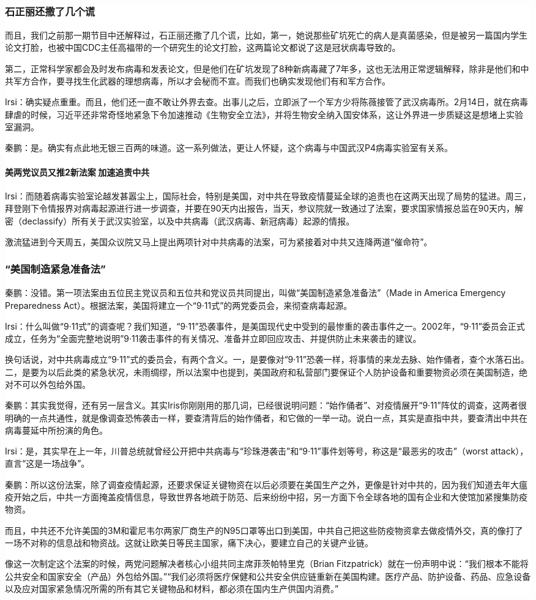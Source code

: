 </p>
<h3>
 石正丽还撒了几个谎
</h3>
<p>
 而且，我们之前那一期节目中还解释过，石正丽还撒了几个谎，比如，第一，她说那些矿坑死亡的病人是真菌感染，但是被另一篇国内学生论文打脸，也被中国CDC主任高福带的一个研究生的论文打脸，这两篇论文都说了这是冠状病毒导致的。
</p>
<p>
 第二，正常科学家都会及时发布病毒和发表论文，但是他们在矿坑发现了8种新病毒藏了7年多，这也无法用正常逻辑解释，除非是他们和中共军方合作，要寻找生化武器的理想病毒，所以才会秘而不宣。而我们也确实发现他们有和军方合作。
</p>
<p>
 Irsi：确实疑点重重。而且，他们还一直不敢让外界去查。出事儿之后，立即派了一个军方少将陈薇接管了武汉病毒所。2月14日，就在病毒肆虐的时候，习近平还非常奇怪地紧急下令加速推动《生物安全立法》，并将生物安全纳入国安体系，这让外界进一步质疑这是想堵上实验室漏洞。
</p>
<p>
 秦鹏：是。确实有点此地无银三百两的味道。这一系列做法，更让人怀疑，这个病毒与中国武汉P4病毒实验室有关系。
</p>
<h4>
 美两党议员又推2新法案 加速追责中共
</h4>
<p>
 Irsi：而随着病毒实验室论越发甚嚣尘上，国际社会，特别是美国，对中共在导致疫情蔓延全球的追责也在这两天出现了局势的猛进。周三，拜登刚下令情报界对病毒起源进行进一步调查，并要在90天内出报告，当天，参议院就一致通过了法案，要求国家情报总监在90天内，解密（declassify）所有关于武汉实验室，以及中共病毒（武汉病毒、新冠病毒）起源的情报。
</p>
<p>
 激流猛进到今天周五，美国众议院又马上提出两项针对中共病毒的法案，可为紧接着对中共又连降两道“催命符”。
</p>
<h3>
 “美国制造紧急准备法”
</h3>
<p>
 秦鹏：没错。第一项法案由五位民主党议员和五位共和党议员共同提出，叫做“美国制造紧急准备法”（Made in America Emergency Preparedness Act）。根据法案，美国将建立一个“9‧11式”的两党委员会，来彻查病毒起源。
</p>
<p>
 Irsi：什么叫做“9‧11式”的调查呢？我们知道，“9‧11”恐袭事件，是美国现代史中受到的最惨重的袭击事件之一。2002年，“9‧11”委员会正式成立，任务为“全面完整地说明”9·11袭击事件的有关情况、准备并立即回应攻击、并提供防止未来袭击的建议。
</p>
<p>
 换句话说，对中共病毒成立“9‧11”式的委员会，有两个含义。一，是要像对“9‧11”恐袭一样，将事情的来龙去脉、始作俑者，查个水落石出。二，是要为以后此类的紧急状况，未雨绸缪，所以法案中也提到，美国政府和私营部门要保证个人防护设备和重要物资必须在美国制造，绝对不可以外包给外国。
</p>
<p>
 秦鹏：其实我觉得，还有另一层含义。其实Iris你刚刚用的那几词，已经很说明问题：“始作俑者”、对疫情展开“9‧11”阵仗的调查，这两者很明确的一点共通性，就是像调查恐怖袭击一样，要查清背后的始作俑者，和它做的一举一动。说白一点，其实是直指中共，要查清出中共在病毒蔓延中所扮演的角色。
</p>
<p>
 Irsi：是，其实早在上一年，川普总统就曾经公开把中共病毒与“珍珠港袭击”和“9·11”事件划等号，称这是“最恶劣的攻击”（worst attack），直言“这是一场战争”。
</p>
<p>
 秦鹏：所以这份法案，除了调查疫情起源，还要求保证关键物资在以后必须要在美国生产之外，更像是针对中共的，因为我们知道去年大瘟疫开始之后，中共一方面掩盖疫情信息，导致世界各地疏于防范、后来纷纷中招，另一方面下令全球各地的国有企业和大使馆加紧搜集防疫物资。
</p>
<p>
 而且，中共还不允许美国的3M和霍尼韦尔两家厂商生产的N95口罩等出口到美国，中共自己把这些防疫物资拿去做疫情外交，真的像打了一场不对称的信息战和物资战。这就让欧美日等民主国家，痛下决心，要建立自己的关键产业链。
</p>
<p>
 像这一次制定这个法案的时候，两党问题解决者核心小组共同主席菲茨帕特里克（Brian Fitzpatrick）就在一份声明中说：“我们根本不能将公共安全和国家安全（产品）外包给外国。”“我们必须将医疗保健和公共安全供应链重新在美国构建。医疗产品、防护设备、药品、应急设备以及应对国家紧急情况所需的所有其它关键物品和材料，都必须在国内生产供国内消费。”
</p>
<h3>